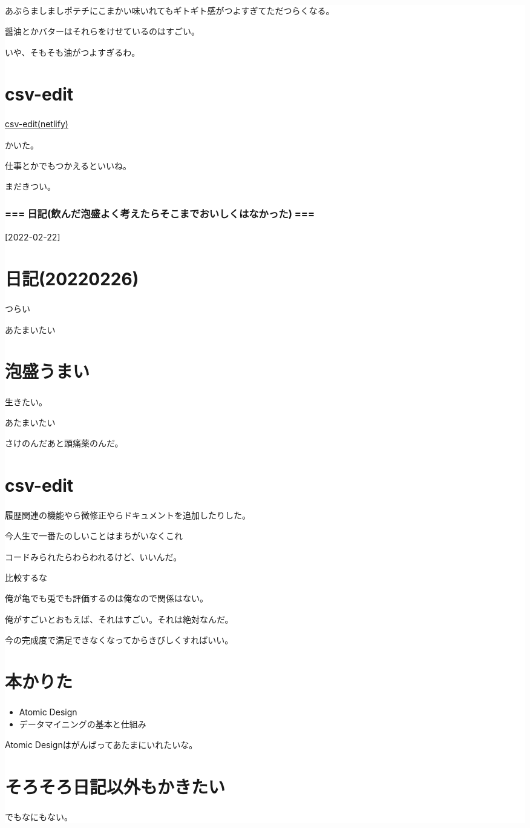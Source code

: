 あぶらましましポテチにこまかい味いれてもギトギト感がつよすぎてただつらくなる。

醤油とかバターはそれらをけせているのはすごい。

いや、そもそも油がつよすぎるわ。

# csv-edit

[csv-edit(netlify)](https://csv-edit.netlify.app/)

かいた。

仕事とかでもつかえるといいね。

まだきつい。


### === 日記(飲んだ泡盛よく考えたらそこまでおいしくはなかった) ===

[2022-02-22]
# 日記(20220226)

つらい

あたまいたい

# 泡盛うまい

生きたい。

あたまいたい

さけのんだあと頭痛薬のんだ。

# csv-edit

履歴関連の機能やら微修正やらドキュメントを追加したりした。

今人生で一番たのしいことはまちがいなくこれ

コードみられたらわらわれるけど、いいんだ。

比較するな

俺が亀でも兎でも評価するのは俺なので関係はない。

俺がすごいとおもえば、それはすごい。それは絶対なんだ。

今の完成度で満足できなくなってからきびしくすればいい。

# 本かりた

* Atomic Design
* データマイニングの基本と仕組み

Atomic Designはがんばってあたまにいれたいな。

# そろそろ日記以外もかきたい

でもなにもない。
